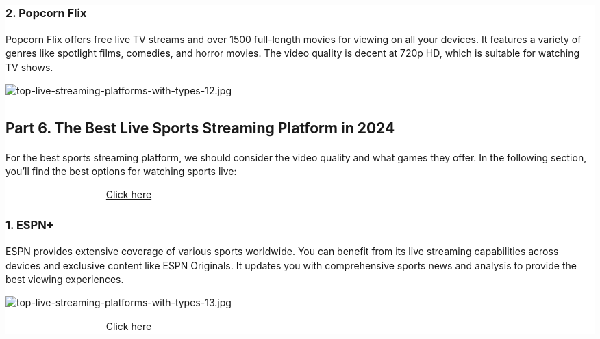 ### 2\. Popcorn Flix

Popcorn Flix offers free live TV streams and over 1500 full-length movies for viewing on all your devices. It features a variety of genres like spotlight films, comedies, and horror movies. The video quality is decent at 720p HD, which is suitable for watching TV shows.

![top-live-streaming-platforms-with-types-12.jpg](https://images.wondershare.com/virbo/article/2024/03/top-live-streaming-platforms-with-types-12.jpg)

## Part 6\. The Best Live Sports Streaming Platform in 2024

For the best sports streaming platform, we should consider the video quality and what games they offer. In the following section, you’ll find the best options for watching sports live:


<span id="1993652">
					<video width="576" height="240" style="cursor:pointer"
           poster="//a.impactradius-go.com/display-clicktoplayimage/1993652.png"
           onclick="if(!this.playClicked){this.play();this.setAttribute('controls',true);this.playClicked=true;}">
	   <source src="//a.impactradius-go.com/display-ad/22993-1993652">
	   <img src="//a.impactradius-go.com/display-clicktoplayimage/1993652.png" style="border: none; height: 100%; width: 100%; object-fit: contain">
	</video>
	<div style="width:360px;text-align:center"><a href="javascript:window.open(decodeURIComponent('https%3A%2F%2Fhomestyler.sjv.io%2Fc%2F5597632%2F1993652%2F22993'), '_blank');void(0);">Click here</a></div>
</span>
<img height="0" width="0" src="https://imp.pxf.io/i/5597632/1993652/22993" style="position:absolute;visibility:hidden;" border="0" />

### 1\. ESPN+

ESPN provides extensive coverage of various sports worldwide. You can benefit from its live streaming capabilities across devices and exclusive content like ESPN Originals. It updates you with comprehensive sports news and analysis to provide the best viewing experiences.

![top-live-streaming-platforms-with-types-13.jpg](https://images.wondershare.com/virbo/article/2024/03/top-live-streaming-platforms-with-types-13.jpg)


<span id="1982459">
					<video width="576" height="240" style="cursor:pointer"
           poster="//a.impactradius-go.com/display-clicktoplayimage/1982459.png"
           onclick="if(!this.playClicked){this.play();this.setAttribute('controls',true);this.playClicked=true;}">
	   <source src="//a.impactradius-go.com/display-ad/22993-1982459">
	   <img src="//a.impactradius-go.com/display-clicktoplayimage/1982459.png" style="border: none; height: 100%; width: 100%; object-fit: contain">
	</video>
	<div style="width:360px;text-align:center"><a href="javascript:window.open(decodeURIComponent('https%3A%2F%2Fhomestyler.sjv.io%2Fc%2F5597632%2F1982459%2F22993'), '_blank');void(0);">Click here</a></div>
</span>
<img height="0" width="0" src="https://imp.pxf.io/i/5597632/1982459/22993" style="position:absolute;visibility:hidden;" border="0" />
